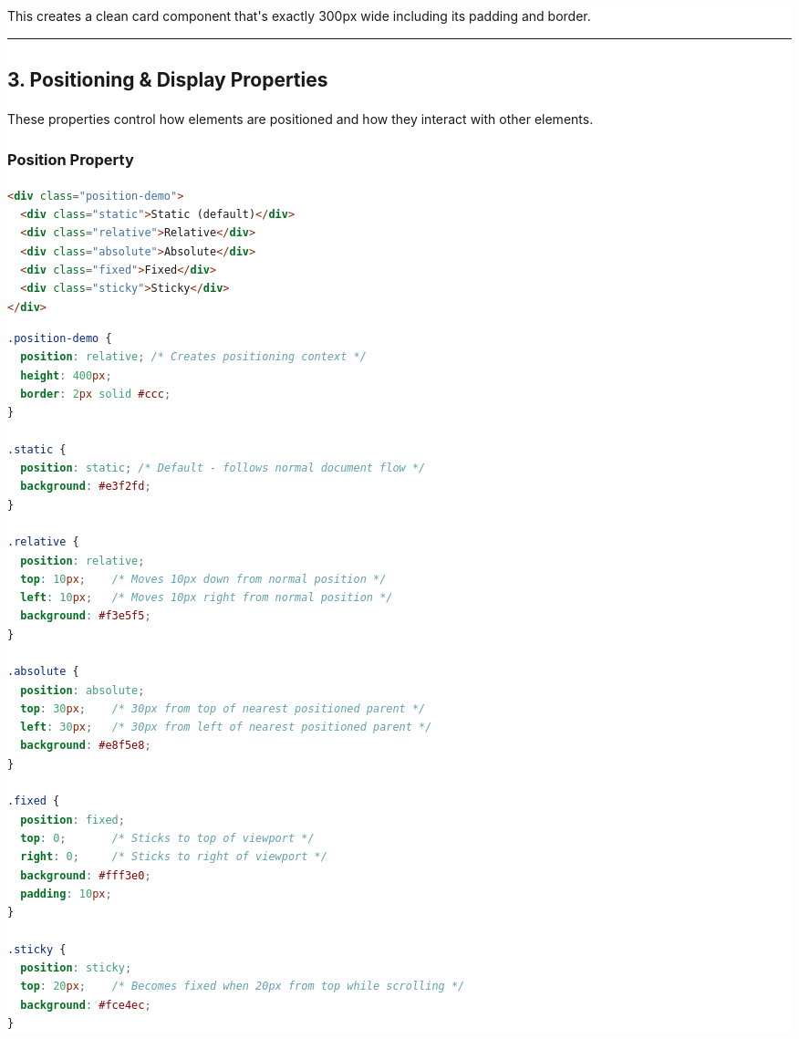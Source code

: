 This creates a clean card component that's exactly 300px wide including its padding and border.

---

## 3. Positioning & Display Properties

These properties control how elements are positioned and how they interact with other elements.

### Position Property

```html
<div class="position-demo">
  <div class="static">Static (default)</div>
  <div class="relative">Relative</div>
  <div class="absolute">Absolute</div>
  <div class="fixed">Fixed</div>
  <div class="sticky">Sticky</div>
</div>
```

```css
.position-demo {
  position: relative; /* Creates positioning context */
  height: 400px;
  border: 2px solid #ccc;
}

.static { 
  position: static; /* Default - follows normal document flow */
  background: #e3f2fd;
}

.relative { 
  position: relative; 
  top: 10px;    /* Moves 10px down from normal position */
  left: 10px;   /* Moves 10px right from normal position */
  background: #f3e5f5;
}

.absolute { 
  position: absolute; 
  top: 30px;    /* 30px from top of nearest positioned parent */
  left: 30px;   /* 30px from left of nearest positioned parent */
  background: #e8f5e8;
}

.fixed { 
  position: fixed; 
  top: 0;       /* Sticks to top of viewport */
  right: 0;     /* Sticks to right of viewport */
  background: #fff3e0;
  padding: 10px;
}

.sticky { 
  position: sticky; 
  top: 20px;    /* Becomes fixed when 20px from top while scrolling */
  background: #fce4ec;
}
```
